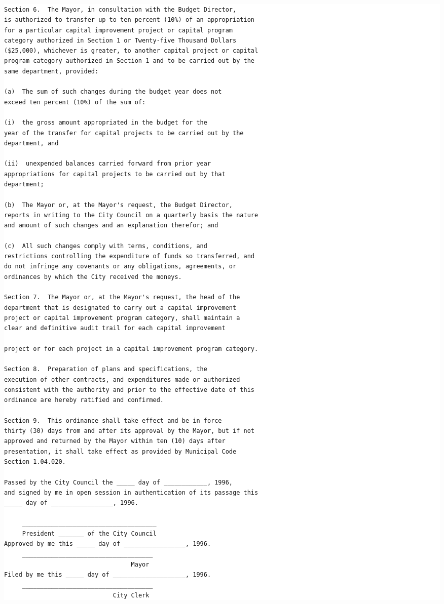     Section 6.  The Mayor, in consultation with the Budget Director,  
    is authorized to transfer up to ten percent (10%) of an appropriation  
    for a particular capital improvement project or capital program  
    category authorized in Section 1 or Twenty-five Thousand Dollars  
    ($25,000), whichever is greater, to another capital project or capital  
    program category authorized in Section 1 and to be carried out by the  
    same department, provided:  
  
    (a)  The sum of such changes during the budget year does not  
    exceed ten percent (10%) of the sum of:  
  
    (i)  the gross amount appropriated in the budget for the  
    year of the transfer for capital projects to be carried out by the  
    department, and  
  
    (ii)  unexpended balances carried forward from prior year  
    appropriations for capital projects to be carried out by that  
    department;  
  
    (b)  The Mayor or, at the Mayor's request, the Budget Director,  
    reports in writing to the City Council on a quarterly basis the nature  
    and amount of such changes and an explanation therefor; and  
  
    (c)  All such changes comply with terms, conditions, and  
    restrictions controlling the expenditure of funds so transferred, and  
    do not infringe any covenants or any obligations, agreements, or  
    ordinances by which the City received the moneys.  
  
    Section 7.  The Mayor or, at the Mayor's request, the head of the  
    department that is designated to carry out a capital improvement  
    project or capital improvement program category, shall maintain a  
    clear and definitive audit trail for each capital improvement  
  
    project or for each project in a capital improvement program category.  
  
    Section 8.  Preparation of plans and specifications, the  
    execution of other contracts, and expenditures made or authorized  
    consistent with the authority and prior to the effective date of this  
    ordinance are hereby ratified and confirmed.  
  
    Section 9.  This ordinance shall take effect and be in force  
    thirty (30) days from and after its approval by the Mayor, but if not  
    approved and returned by the Mayor within ten (10) days after  
    presentation, it shall take effect as provided by Municipal Code  
    Section 1.04.020.  
  
    Passed by the City Council the _____ day of ____________, 1996,  
    and signed by me in open session in authentication of its passage this  
    _____ day of _________________, 1996.  
  
         _____________________________________  
         President _______ of the City Council  
    Approved by me this _____ day of _________________, 1996.  
         ____________________________________  
                                       Mayor  
    Filed by me this _____ day of ____________________, 1996.  
         ____________________________________  
                                  City Clerk  
  